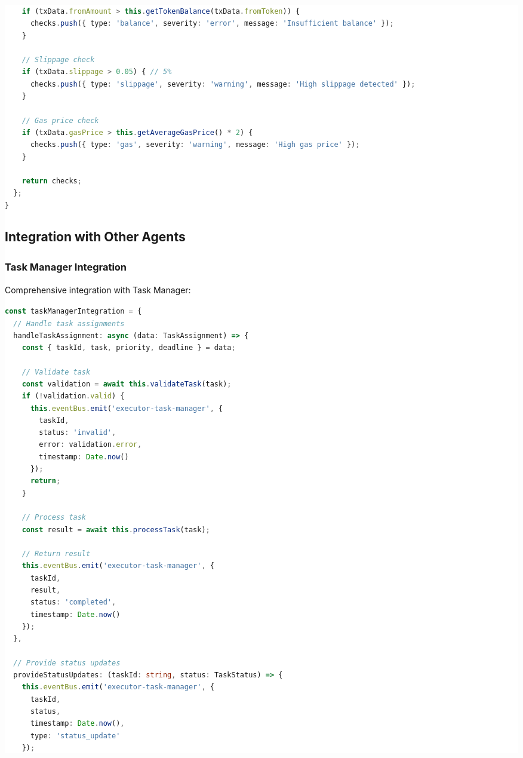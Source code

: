 ```typescript
    if (txData.fromAmount > this.getTokenBalance(txData.fromToken)) {
      checks.push({ type: 'balance', severity: 'error', message: 'Insufficient balance' });
    }
    
    // Slippage check
    if (txData.slippage > 0.05) { // 5%
      checks.push({ type: 'slippage', severity: 'warning', message: 'High slippage detected' });
    }
    
    // Gas price check
    if (txData.gasPrice > this.getAverageGasPrice() * 2) {
      checks.push({ type: 'gas', severity: 'warning', message: 'High gas price' });
    }
    
    return checks;
  };
}
```

## Integration with Other Agents

### Task Manager Integration

Comprehensive integration with Task Manager:

```typescript
const taskManagerIntegration = {
  // Handle task assignments
  handleTaskAssignment: async (data: TaskAssignment) => {
    const { taskId, task, priority, deadline } = data;
    
    // Validate task
    const validation = await this.validateTask(task);
    if (!validation.valid) {
      this.eventBus.emit('executor-task-manager', {
        taskId,
        status: 'invalid',
        error: validation.error,
        timestamp: Date.now()
      });
      return;
    }
    
    // Process task
    const result = await this.processTask(task);
    
    // Return result
    this.eventBus.emit('executor-task-manager', {
      taskId,
      result,
      status: 'completed',
      timestamp: Date.now()
    });
  },
  
  // Provide status updates
  provideStatusUpdates: (taskId: string, status: TaskStatus) => {
    this.eventBus.emit('executor-task-manager', {
      taskId,
      status,
      timestamp: Date.now(),
      type: 'status_update'
    });
```